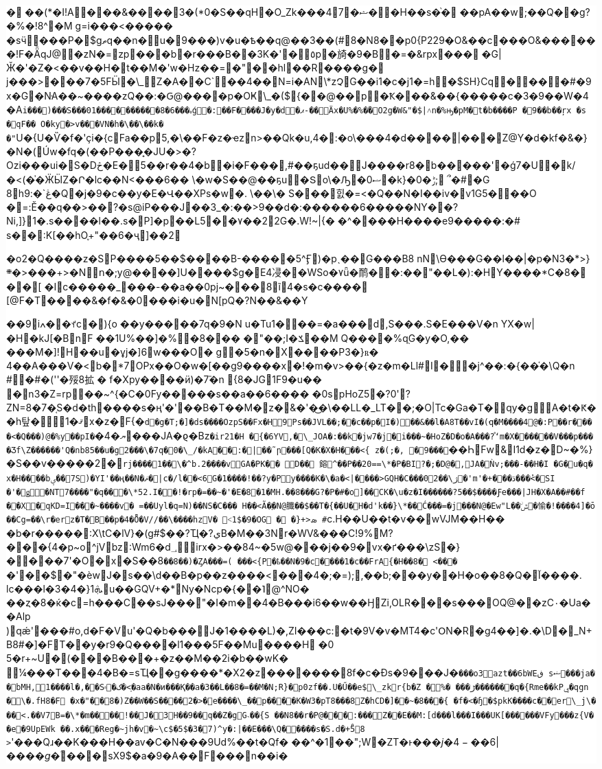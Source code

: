  �
��(\*� Ӏ!A��� &����3�(\*0 �S��qH�O\_Z k ���47�ޝ��H��s�֨ � ��pA��w;��Q��g?�%�!8^�M g=i���<�����
�sӵ���P�$gތq��n�u�9���)v�u�ҍ��q@��3��(#8�N8��p0{P22 9�O&��c���O&������!F�ǞqJ@�zN�=zp���b�r���B��3K�'�٥p�旑�9�B�=�&rpx��� �G|Ӂ�'�Z�<��v��H�t��M�'w�Hz��=�"��hl��R����g�
j���>���7�5FӸ�\_Z�A��C`��4��N=i�AN\*zՉG��i1�c�j1�=h�$SH}Cq���⍤�#�9x�G�N݀A��~����zQ��:�Ԍ@����p�OҜ\_�(${��@��p�Ҟ� ��&��{�����c�3�9��W�4�A`i���) ���S���ہ�� �6�8����������01ǵ�:��F����J�y�d�ޕ-��Ӓx�U%�%�ؑ�O2g�W&"�$|˄n�%ԣ�pM�t�b����P
�9��b��ŗx
�s�qF��
O�ky�>v��׏�VN�h�\��\��k��"`U�{U�Ѷ�f�'ҫi�{cFa��p5,�\��F�z�ҽzn>��Qk�u,4�:�o\���4�d��޲��|���Z@Y�d�kf�&�}�N�(Úw�fq�(��P���̟�JU�>�?Ozi���ui�S�Dڅ�E�5��r��4�b�i�F���,#��ҕud��J����r8�b�����'�ǵ7�U�k/�<(�֓ �ӜӸZ�Ր�lc��N<���6�� \�w�S��@� �ҕu�Տ𬃷o\�Ԡ�ޟ0�k}�ݱ�0;
՞�#�G
8hڠ`� :9�Q� j�9�c��y�E�Վ��XPs�w�. \��\�
S���힔�=<�Q��N�I��iv�v1G5���O �=:Ӗ��q��>��?�s@iP���J��3\_�:��>9�� d�:������6�����NY��?Ni\,]}1�.s����l��.s�P]�p��L5��۷��22G�.W!~|{�
�^����H����e9�����:�# s��:K[��hO֢+"��6�ҷ]� �2
 
 �o2�Q����z�SP����5��$����B-�����5^Ӻ)�pˎ��G��� B8
nN\Ѳ���G��l��|�p�N3�\*>}܍�>���+>�Nո�;y@����]U����$g�E4㓎��WSo�٧ǖ�鸸��:��܎"��L�):�HY����\*C�8�
��[
�Ic�����\_���-��a��0pj~���8\ĩ4�s�c����
[@F�T����&�f�&�0���i�u�N[pQ�?N��&��Y
 
 ��9iߍ��ꀈc\�){o ��y�����7q�9�N
u�Tu1���=�a���d,S���.S�E���V�n
YX�w|�H�kJ[�BnF ��1U%��]�%�8��� �"��;I�ݎ��M Q����%q֭G�y�O,�� ���M�]!H��u�ұj�]6w���O�
g�5�n�X����P3�}ꮢ�
4��A���V�<b�\*7OPx��O�w�[��g9����x�!�m�v>��{�z�m�Ll#I��j^��:�{�� ֫�\Q�n
#�#�(''�㱣8拡
� f�Xpy����ӥ)�7֕�n {8�JG1F9�u�� �n3�Z=rp��~^{�C�0Fy�����s��a��6���� �0s֐pHoZ5�?0'?ZN=8�7�֤S�d�th����s�ң'�'��B�T��M�z�&�'�͜�\��LL�\_LT��;�O|Tc�Ga�T�qy�gA�t�Ԟ��h탚� 1�ޤ x�z�F{�`d�g�T;�]�ds����OzpS��Fx�H9Ps��JVL��;��c��p�I�)��&��l�A8 T��vI�(݀q�M����4@�:P��r����<�Q���)@�%y��pI�`�4� ޔ���JA�ϱ�Bz`�ir21�H �{�6YV,�\_JOA�:��k�j w7�j�i���~�HoZ�D�o�A���?֯ʻm�X����ᷴ��V���p����Ʒf\Z������'Q�nb85��u�g2���\�7q�0�\_/�kA��:�|��˜ր ���[Q�K�X�H���<{
z�(;�,
�9���`��ҺFw&I1d�z�D~�%}�S��v�����2�`rj����1��\�^b.2����vGA�PK��
D�� 鎔^��P��20==\*�P�BI?�;�D@�,JA�Ǹv;���-��H�I
�G�u�q�x�H����bؠ��7S)�YI'��ң��N�ޘ�|c�/l��<6G�1����!��?y�Py����K�\�a�<|����>GQH�C���ژ\��02�'m'�+���ڌ���<̓�SI�'�ǥ�NT7����"�q���\*52.I��!�rp�=��~�'�E�8�1�MH.��8���G?�P�#�o]��CK�\u�z�I������?5��$����Ƒe���|JH�X�A��#��f��X�qKD=I���~����v� =��Uy l�q=N)��NS�C��� H��<Ã�֚�N@䑎��$��T�{��U�H�d'k��}\*��Ć���=�j ���N@�Ew"L��ۨ ݜ�愉�!����4]�ō��Cg=��\r�erz�T�B��p�4�Ȭ�V//��\����hzV� ˂1$�9�OG �
�}+>ܣ #`c.H��U��t�v��wVJM��H�� �b�r�����:X\tC�lV}�(g#$��?Ҵ�?يB�M��3Nr�WV&���C!9%M?���{4�p~o^jVbz:Wm6�d؀irx�>��84~�5w@� ��j��9�vx�ґ���\zS�}����7'�O�x�S��8`��8��)�ȤA���=( ���<{P �ҍ��N�9�c����1�c�� FrA{�H��8�
<���`�'��$�"�ѐwJ �s��\d��B�p��z����<���4�;�=);,��b;���y��H�o��8�Q�آ����. lc���l�3�4�}ܞ1֌u��GQV+�\*Ny�N cp�{��˥@^NO� ��ȥ �8�ќ�c=h ���C��sJ ���"�I�m��4�B���i6��w��ӇZi,OLR���s���OQ@��zC۰�Ua��Alp
)qǽ'���#o,d�F�Vu'�Q�b���J�1����L)�,ZI���c:�t�9V�v�MT4�c'ՕN�R�g4��]�.�\D�\_N+B8#�]�FT��y�r9�Q����l1���5 F��Mu����H
�0
5�r+~U�(�� \�B���+�z��M��2i�b��wK� ¼���T���4�B�=sҴ��g�� ��\*�X2�z�������8f�c�Ðs�9���J�`���o3azt��6bWEڧ sޝ ���ja��bMH,1����l�,��Sک�۾�<ָ�aa�N�ͷ���Қ��a�3��L��8�=��M�N;R}�p0zf��.U�Ű��e$\_zkr{b�Z
�%� ���ڑ������⹓�q�{Rme��kPۑ�qցn�\�.f H8�F
�x�"��8�)Z��W��S����2�>�ͤe����\_��p����K�W3�pT8���8Z�hCD�]��~�8���{
�f�<�ɧ�$pkK����c��er\_j\���<.��V7B=�\*�m����!��J�3H��9��q��Z�gG˴��{S
��N8��r�P@���:���Z��E��M:[d���l���I���UK[������VFy���z{V��e�9UpEWk ��.x���Reg�~jh�v�~\c$�5$�3�7)^y�:|��E���\Q�����s�S.d�+̊58>`'���Qɹ� �K���H��av�C�N���9Ud%��t�Qf� ��^�1��";W�ZT�ͱ��$�j�4-��6|����g$�ؒ���sX9$�a�9�A��F���n��i�